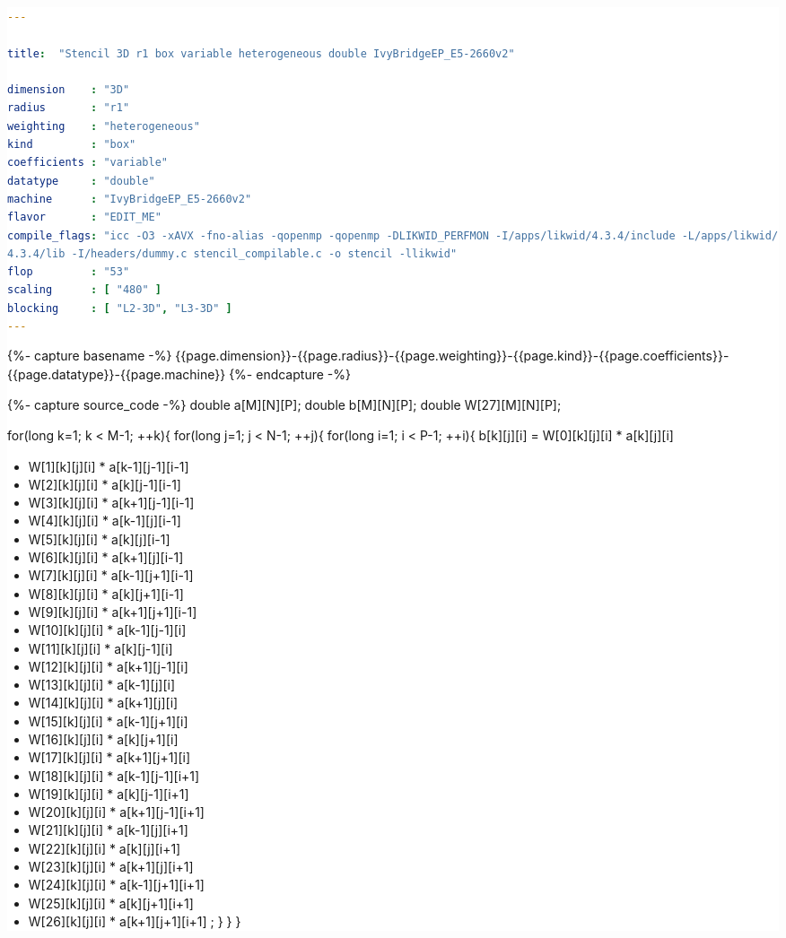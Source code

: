 ```yaml
---

title:  "Stencil 3D r1 box variable heterogeneous double IvyBridgeEP_E5-2660v2"

dimension    : "3D"
radius       : "r1"
weighting    : "heterogeneous"
kind         : "box"
coefficients : "variable"
datatype     : "double"
machine      : "IvyBridgeEP_E5-2660v2"
flavor       : "EDIT_ME"
compile_flags: "icc -O3 -xAVX -fno-alias -qopenmp -qopenmp -DLIKWID_PERFMON -I/apps/likwid/4.3.4/include -L/apps/likwid/4.3.4/lib -I/headers/dummy.c stencil_compilable.c -o stencil -llikwid"
flop         : "53"
scaling      : [ "480" ]
blocking     : [ "L2-3D", "L3-3D" ]
---
```


{%- capture basename -%}
{{page.dimension}}-{{page.radius}}-{{page.weighting}}-{{page.kind}}-{{page.coefficients}}-{{page.datatype}}-{{page.machine}}
{%- endcapture -%}

{%- capture source_code -%}
double a[M][N][P];
double b[M][N][P];
double W[27][M][N][P];

for(long k=1; k < M-1; ++k){
for(long j=1; j < N-1; ++j){
for(long i=1; i < P-1; ++i){
b[k][j][i] = W[0][k][j][i] * a[k][j][i]
+ W[1][k][j][i] * a[k-1][j-1][i-1]
+ W[2][k][j][i] * a[k][j-1][i-1]
+ W[3][k][j][i] * a[k+1][j-1][i-1]
+ W[4][k][j][i] * a[k-1][j][i-1]
+ W[5][k][j][i] * a[k][j][i-1]
+ W[6][k][j][i] * a[k+1][j][i-1]
+ W[7][k][j][i] * a[k-1][j+1][i-1]
+ W[8][k][j][i] * a[k][j+1][i-1]
+ W[9][k][j][i] * a[k+1][j+1][i-1]
+ W[10][k][j][i] * a[k-1][j-1][i]
+ W[11][k][j][i] * a[k][j-1][i]
+ W[12][k][j][i] * a[k+1][j-1][i]
+ W[13][k][j][i] * a[k-1][j][i]
+ W[14][k][j][i] * a[k+1][j][i]
+ W[15][k][j][i] * a[k-1][j+1][i]
+ W[16][k][j][i] * a[k][j+1][i]
+ W[17][k][j][i] * a[k+1][j+1][i]
+ W[18][k][j][i] * a[k-1][j-1][i+1]
+ W[19][k][j][i] * a[k][j-1][i+1]
+ W[20][k][j][i] * a[k+1][j-1][i+1]
+ W[21][k][j][i] * a[k-1][j][i+1]
+ W[22][k][j][i] * a[k][j][i+1]
+ W[23][k][j][i] * a[k+1][j][i+1]
+ W[24][k][j][i] * a[k-1][j+1][i+1]
+ W[25][k][j][i] * a[k][j+1][i+1]
+ W[26][k][j][i] * a[k+1][j+1][i+1]
;
}
}
}